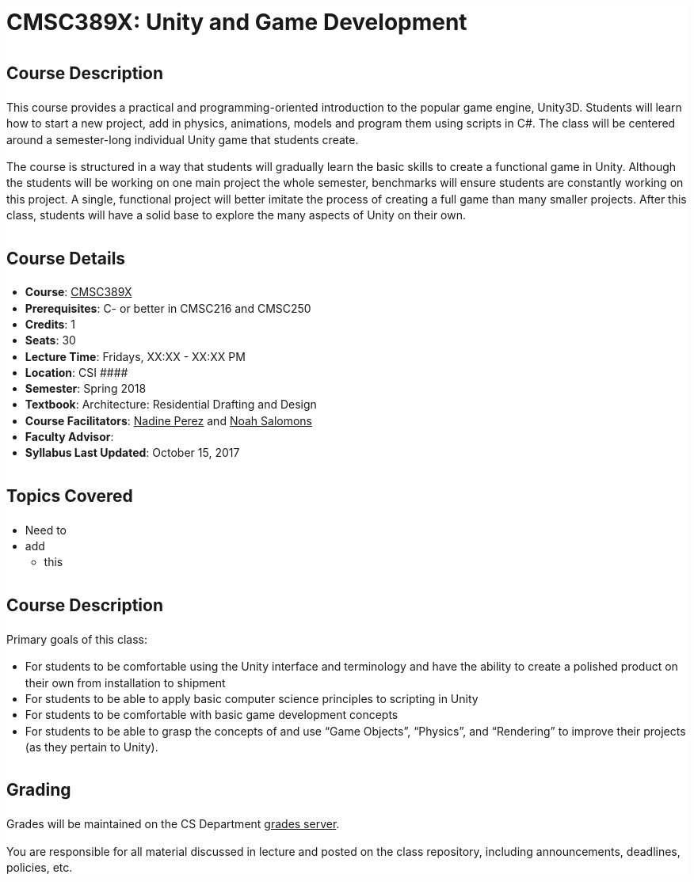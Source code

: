 # CMSC389X: Unity and Game Development 
## Course Description
This course provides a practical and programming-oriented introduction to the popular game engine, Unity3D. Students will learn how to start a new project, add in physics, animations, models and program them using scripts in C#. The class will be centered around a semester-long individual Unity game that students create.

The course is structured in a way that students will gradually learn the basic skills to create a functional game in Unity. Although the students will be working on one main project the whole semester, benchmarks will ensure students are constantly working on this project. A single, functional project will better imitate the process of creating a full game than many smaller projects. After this class, students will have a solid base to explore the many aspects of Unity on their own.


## Course Details
- **Course**: [CMSC389X]()
- **Prerequisites**: C- or better in CMSC216 and CMSC250
- **Credits**: 1
- **Seats**: 30
- **Lecture Time**: Fridays, XX:XX - XX:XX PM
- **Location**: CSI ####
- **Semester**: Spring 2018
- **Textbook**: Architecture: Residential Drafting and Design
- **Course Facilitators**: [Nadine Perez]() and [Noah Salomons]()
- **Faculty Advisor**: []()
- **Syllabus Last Updated**: October 15, 2017

## Topics Covered
- Need to 
- add 
    + this

## Course Description
Primary goals of this class:
- For students to be comfortable using the Unity interface and terminology and have the ability to create a polished product on their own from installation to shipment
- For students to be able to apply basic computer science principles to scripting in Unity
- For students to be comfortable with basic game development concepts
- For students to be able to grasp the concepts of and use “Game Objects”, “Physics”, and “Rendering” to improve their projects (as they pertain to Unity).



## Grading
Grades will be maintained on the CS Department <a href="https://grades.cs.umd.edu/">grades server</a>.

You are responsible for all material discussed in lecture and posted on the class repository, including announcements, deadlines, policies, etc.
